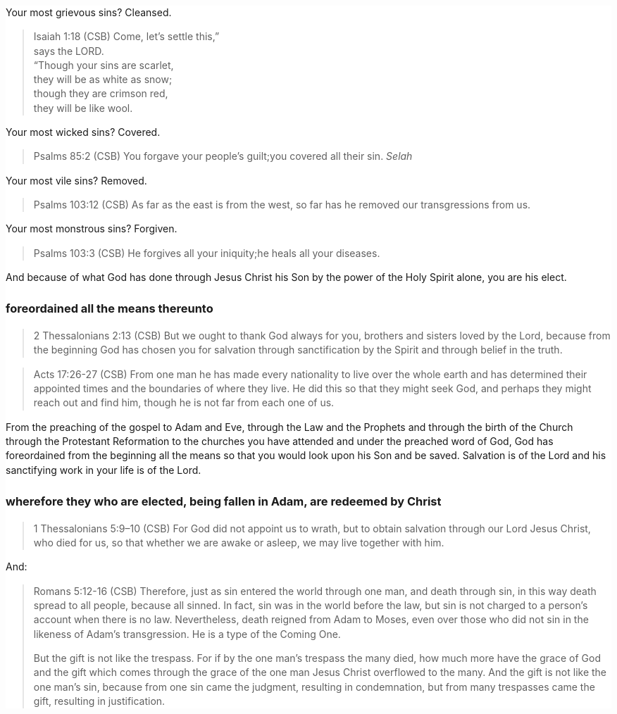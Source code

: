 Your most grievous sins? Cleansed.

>Isaiah 1:18 (CSB) Come, let’s settle this,”  
>says the LORD.  
>“Though your sins are scarlet,  
>they will be as white as snow;  
>though they are crimson red,  
>they will be like wool.

Your most wicked sins? Covered.

>Psalms 85:2 (CSB) You forgave your people’s guilt;you covered all their sin. *Selah*

Your most vile sins? Removed.

>Psalms 103:12 (CSB) As far as the east is from the west, so far has he removed our transgressions from us.

Your most monstrous sins? Forgiven.

>Psalms 103:3 (CSB) He forgives all your iniquity;he heals all your diseases.

And because of what God has done through Jesus Christ his Son by the power of the Holy Spirit alone, you are his elect.

### foreordained all the means thereunto

>2 Thessalonians 2:13 (CSB) But we ought to thank God always for you, brothers and sisters loved by the Lord, because from the beginning God has chosen you for salvation through sanctification by the Spirit and through belief in the truth.

>Acts 17:26-27 (CSB) From one man he has made every nationality to live over the whole earth and has determined their appointed times and the boundaries of where they live. He did this so that they might seek God, and perhaps they might reach out and find him, though he is not far from each one of us.

From the preaching of the gospel to Adam and Eve, through the Law and the Prophets and through the birth of the Church through the Protestant Reformation to the churches you have attended and under the preached word of God, God has foreordained from the beginning all the means so that you would look upon his Son and be saved. Salvation is of the Lord and his sanctifying work in your life is of the Lord.

### wherefore they who are elected, being fallen in Adam, are redeemed by Christ

>1 Thessalonians 5:9–10 (CSB) For God did not appoint us to wrath, but to obtain salvation through our Lord Jesus Christ, who died for us, so that whether we are awake or asleep, we may live together with him.

And:

>Romans 5:12-16 (CSB) Therefore, just as sin entered the world through one man, and death through sin, in this way death spread to all people, because all sinned. In fact, sin was in the world before the law, but sin is not charged to a person’s account when there is no law. Nevertheless, death reigned from Adam to Moses, even over those who did not sin in the likeness of Adam’s transgression. He is a type of the Coming One.
>
>But the gift is not like the trespass. For if by the one man’s trespass the many died, how much more have the grace of God and the gift which comes through the grace of the one man Jesus Christ overflowed to the many. And the gift is not like the one man’s sin, because from one sin came the judgment, resulting in condemnation, but from many trespasses came the gift, resulting in justification.
